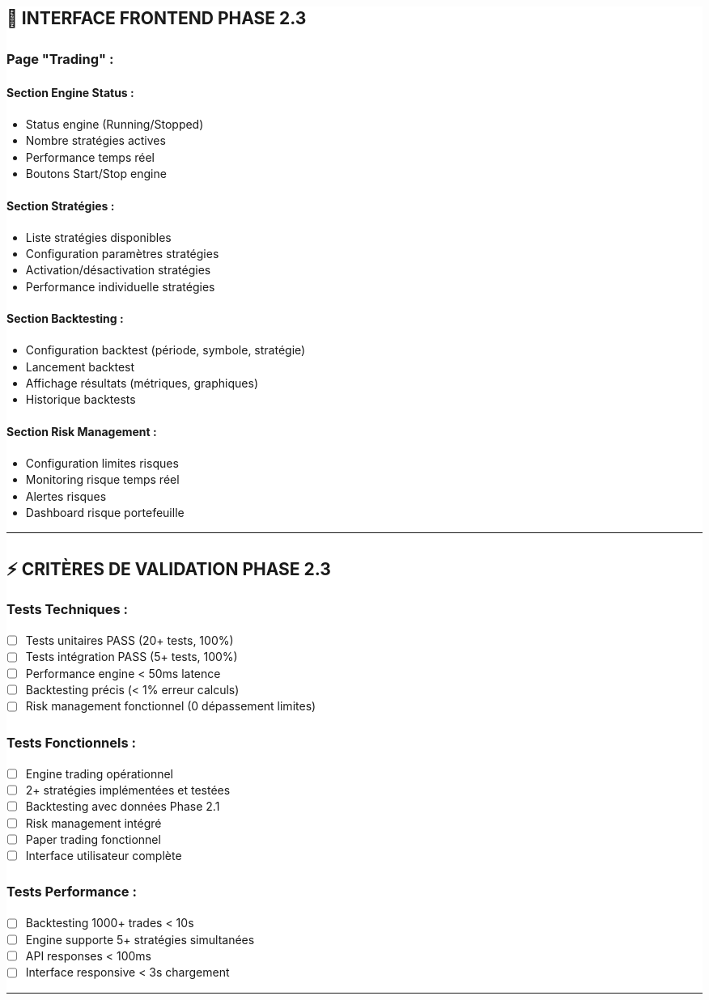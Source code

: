 
## 🎨 **INTERFACE FRONTEND PHASE 2.3**

### **Page "Trading" :**

#### **Section Engine Status :**
- Status engine (Running/Stopped)
- Nombre stratégies actives
- Performance temps réel
- Boutons Start/Stop engine

#### **Section Stratégies :**
- Liste stratégies disponibles
- Configuration paramètres stratégies
- Activation/désactivation stratégies
- Performance individuelle stratégies

#### **Section Backtesting :**
- Configuration backtest (période, symbole, stratégie)
- Lancement backtest
- Affichage résultats (métriques, graphiques)
- Historique backtests

#### **Section Risk Management :**
- Configuration limites risques
- Monitoring risque temps réel
- Alertes risques
- Dashboard risque portefeuille

---

## ⚡ **CRITÈRES DE VALIDATION PHASE 2.3**

### **Tests Techniques :**
- [ ] Tests unitaires PASS (20+ tests, 100%)
- [ ] Tests intégration PASS (5+ tests, 100%)
- [ ] Performance engine < 50ms latence
- [ ] Backtesting précis (< 1% erreur calculs)
- [ ] Risk management fonctionnel (0 dépassement limites)

### **Tests Fonctionnels :**
- [ ] Engine trading opérationnel
- [ ] 2+ stratégies implémentées et testées
- [ ] Backtesting avec données Phase 2.1
- [ ] Risk management intégré
- [ ] Paper trading fonctionnel
- [ ] Interface utilisateur complète

### **Tests Performance :**
- [ ] Backtesting 1000+ trades < 10s
- [ ] Engine supporte 5+ stratégies simultanées
- [ ] API responses < 100ms
- [ ] Interface responsive < 3s chargement

---